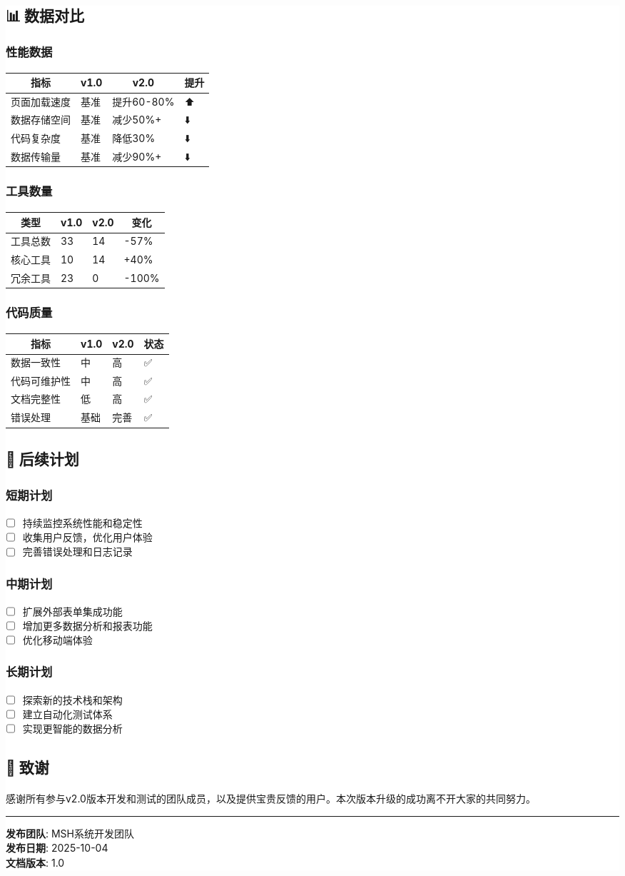 ## 📊 数据对比

### 性能数据
| 指标 | v1.0 | v2.0 | 提升 |
|------|------|------|------|
| 页面加载速度 | 基准 | 提升60-80% | ⬆️ |
| 数据存储空间 | 基准 | 减少50%+ | ⬇️ |
| 代码复杂度 | 基准 | 降低30% | ⬇️ |
| 数据传输量 | 基准 | 减少90%+ | ⬇️ |

### 工具数量
| 类型 | v1.0 | v2.0 | 变化 |
|------|------|------|------|
| 工具总数 | 33 | 14 | -57% |
| 核心工具 | 10 | 14 | +40% |
| 冗余工具 | 23 | 0 | -100% |

### 代码质量
| 指标 | v1.0 | v2.0 | 状态 |
|------|------|------|------|
| 数据一致性 | 中 | 高 | ✅ |
| 代码可维护性 | 中 | 高 | ✅ |
| 文档完整性 | 低 | 高 | ✅ |
| 错误处理 | 基础 | 完善 | ✅ |

## 🚀 后续计划

### 短期计划
- [ ] 持续监控系统性能和稳定性
- [ ] 收集用户反馈，优化用户体验
- [ ] 完善错误处理和日志记录

### 中期计划
- [ ] 扩展外部表单集成功能
- [ ] 增加更多数据分析和报表功能
- [ ] 优化移动端体验

### 长期计划
- [ ] 探索新的技术栈和架构
- [ ] 建立自动化测试体系
- [ ] 实现更智能的数据分析

## 📝 致谢

感谢所有参与v2.0版本开发和测试的团队成员，以及提供宝贵反馈的用户。本次版本升级的成功离不开大家的共同努力。

---

**发布团队**: MSH系统开发团队  
**发布日期**: 2025-10-04  
**文档版本**: 1.0



